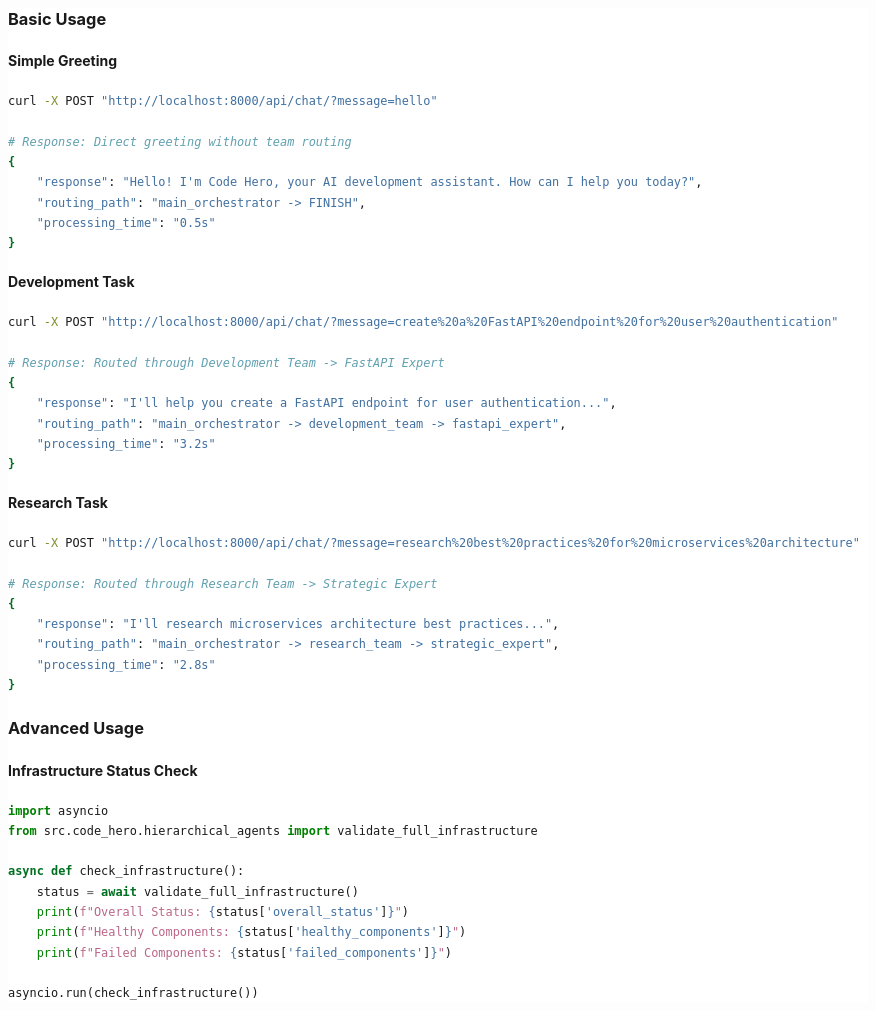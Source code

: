 ### Basic Usage

#### Simple Greeting
```bash
curl -X POST "http://localhost:8000/api/chat/?message=hello"

# Response: Direct greeting without team routing
{
    "response": "Hello! I'm Code Hero, your AI development assistant. How can I help you today?",
    "routing_path": "main_orchestrator -> FINISH",
    "processing_time": "0.5s"
}
```

#### Development Task
```bash
curl -X POST "http://localhost:8000/api/chat/?message=create%20a%20FastAPI%20endpoint%20for%20user%20authentication"

# Response: Routed through Development Team -> FastAPI Expert
{
    "response": "I'll help you create a FastAPI endpoint for user authentication...",
    "routing_path": "main_orchestrator -> development_team -> fastapi_expert",
    "processing_time": "3.2s"
}
```

#### Research Task
```bash
curl -X POST "http://localhost:8000/api/chat/?message=research%20best%20practices%20for%20microservices%20architecture"

# Response: Routed through Research Team -> Strategic Expert
{
    "response": "I'll research microservices architecture best practices...",
    "routing_path": "main_orchestrator -> research_team -> strategic_expert",
    "processing_time": "2.8s"
}
```

### Advanced Usage

#### Infrastructure Status Check
```python
import asyncio
from src.code_hero.hierarchical_agents import validate_full_infrastructure

async def check_infrastructure():
    status = await validate_full_infrastructure()
    print(f"Overall Status: {status['overall_status']}")
    print(f"Healthy Components: {status['healthy_components']}")
    print(f"Failed Components: {status['failed_components']}")

asyncio.run(check_infrastructure())
```
